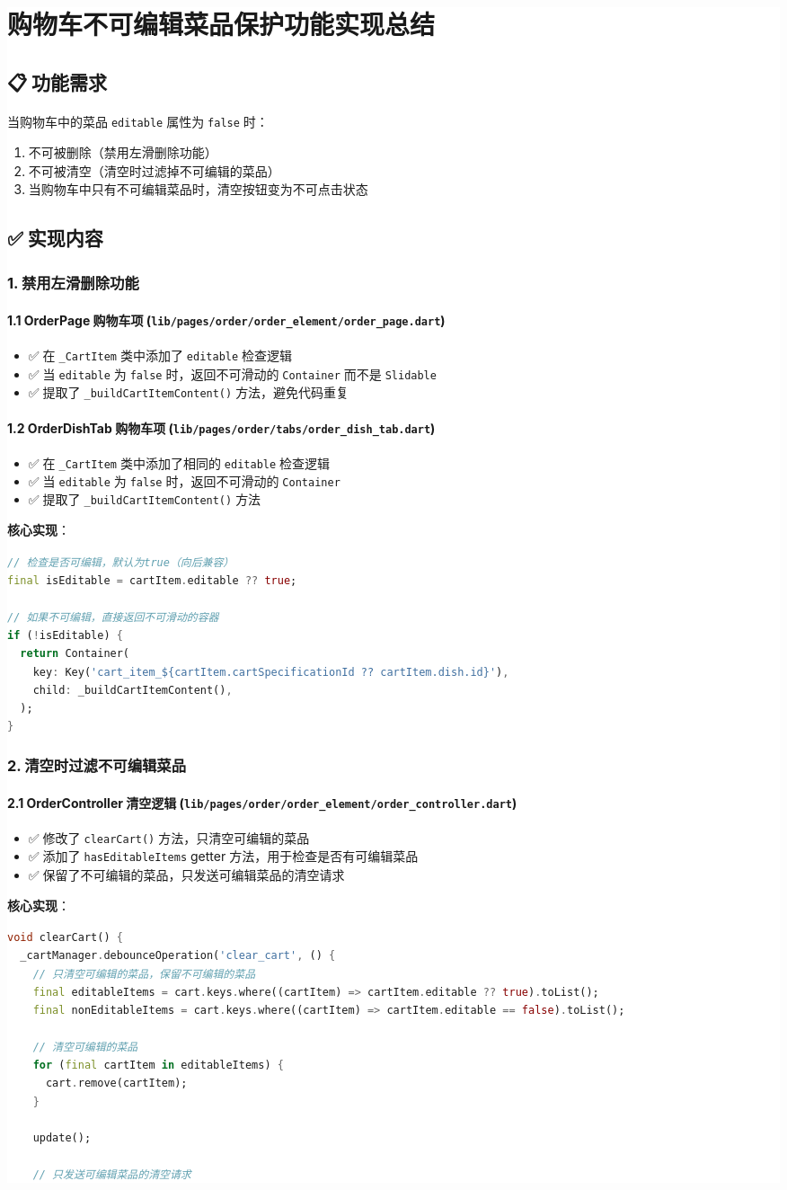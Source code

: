 # 购物车不可编辑菜品保护功能实现总结

## 📋 功能需求
当购物车中的菜品 `editable` 属性为 `false` 时：
1. 不可被删除（禁用左滑删除功能）
2. 不可被清空（清空时过滤掉不可编辑的菜品）
3. 当购物车中只有不可编辑菜品时，清空按钮变为不可点击状态

## ✅ 实现内容

### 1. 禁用左滑删除功能

#### 1.1 OrderPage 购物车项 (`lib/pages/order/order_element/order_page.dart`)
- ✅ 在 `_CartItem` 类中添加了 `editable` 检查逻辑
- ✅ 当 `editable` 为 `false` 时，返回不可滑动的 `Container` 而不是 `Slidable`
- ✅ 提取了 `_buildCartItemContent()` 方法，避免代码重复

#### 1.2 OrderDishTab 购物车项 (`lib/pages/order/tabs/order_dish_tab.dart`)
- ✅ 在 `_CartItem` 类中添加了相同的 `editable` 检查逻辑
- ✅ 当 `editable` 为 `false` 时，返回不可滑动的 `Container`
- ✅ 提取了 `_buildCartItemContent()` 方法

**核心实现**：
```dart
// 检查是否可编辑，默认为true（向后兼容）
final isEditable = cartItem.editable ?? true;

// 如果不可编辑，直接返回不可滑动的容器
if (!isEditable) {
  return Container(
    key: Key('cart_item_${cartItem.cartSpecificationId ?? cartItem.dish.id}'),
    child: _buildCartItemContent(),
  );
}
```

### 2. 清空时过滤不可编辑菜品

#### 2.1 OrderController 清空逻辑 (`lib/pages/order/order_element/order_controller.dart`)
- ✅ 修改了 `clearCart()` 方法，只清空可编辑的菜品
- ✅ 添加了 `hasEditableItems` getter 方法，用于检查是否有可编辑菜品
- ✅ 保留了不可编辑的菜品，只发送可编辑菜品的清空请求

**核心实现**：
```dart
void clearCart() {
  _cartManager.debounceOperation('clear_cart', () {
    // 只清空可编辑的菜品，保留不可编辑的菜品
    final editableItems = cart.keys.where((cartItem) => cartItem.editable ?? true).toList();
    final nonEditableItems = cart.keys.where((cartItem) => cartItem.editable == false).toList();
    
    // 清空可编辑的菜品
    for (final cartItem in editableItems) {
      cart.remove(cartItem);
    }
    
    update();
    
    // 只发送可编辑菜品的清空请求
```